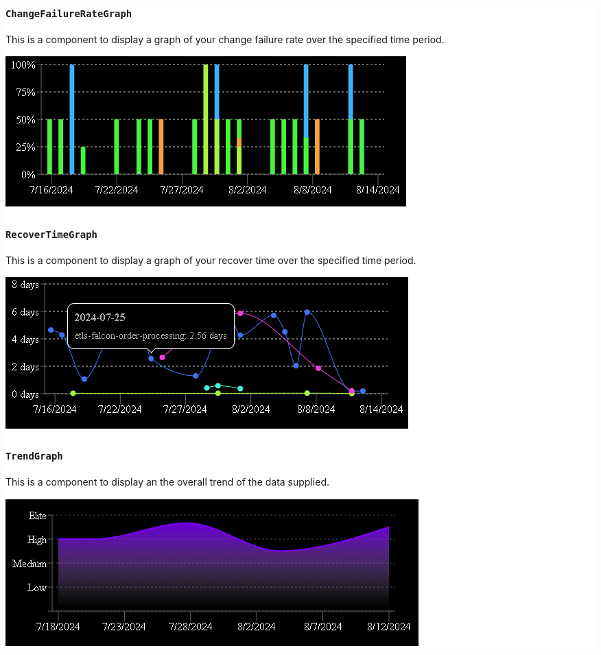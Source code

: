 ### `ChangeFailureRateGraph`

This is a component to display a graph of your change failure rate over the specified time period.

![Change Failure Rate](/screenshots/change_failure_rate.png?raw=true 'Change Failure Rate')

### `RecoverTimeGraph`

This is a component to display a graph of your recover time over the specified time period.

![Recover Time](/screenshots/recover_time.png?raw=true 'Recover Time')

### `TrendGraph`

This is a component to display an the overall trend of the data supplied.

![Overall Trend](/screenshots/trend_overall.png?raw=true 'Overall Trend')
